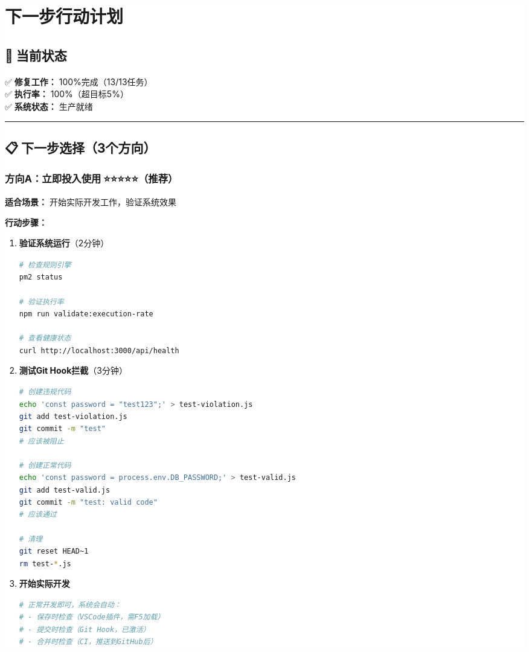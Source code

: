 # 下一步行动计划

## 🎯 当前状态

✅ **修复工作：** 100%完成（13/13任务）  
✅ **执行率：** 100%（超目标5%）  
✅ **系统状态：** 生产就绪  

---

## 📋 下一步选择（3个方向）

### 方向A：立即投入使用 ⭐⭐⭐⭐⭐（推荐）

**适合场景：** 开始实际开发工作，验证系统效果

**行动步骤：**

1. **验证系统运行**（2分钟）
   ```bash
   # 检查规则引擎
   pm2 status
   
   # 验证执行率
   npm run validate:execution-rate
   
   # 查看健康状态
   curl http://localhost:3000/api/health
   ```

2. **测试Git Hook拦截**（3分钟）
   ```bash
   # 创建违规代码
   echo 'const password = "test123";' > test-violation.js
   git add test-violation.js
   git commit -m "test"
   # 应该被阻止
   
   # 创建正常代码
   echo 'const password = process.env.DB_PASSWORD;' > test-valid.js
   git add test-valid.js
   git commit -m "test: valid code"
   # 应该通过
   
   # 清理
   git reset HEAD~1
   rm test-*.js
   ```

3. **开始实际开发**
   ```bash
   # 正常开发即可，系统会自动：
   # - 保存时检查（VSCode插件，需F5加载）
   # - 提交时检查（Git Hook，已激活）
   # - 合并时检查（CI，推送到GitHub后）
   ```
